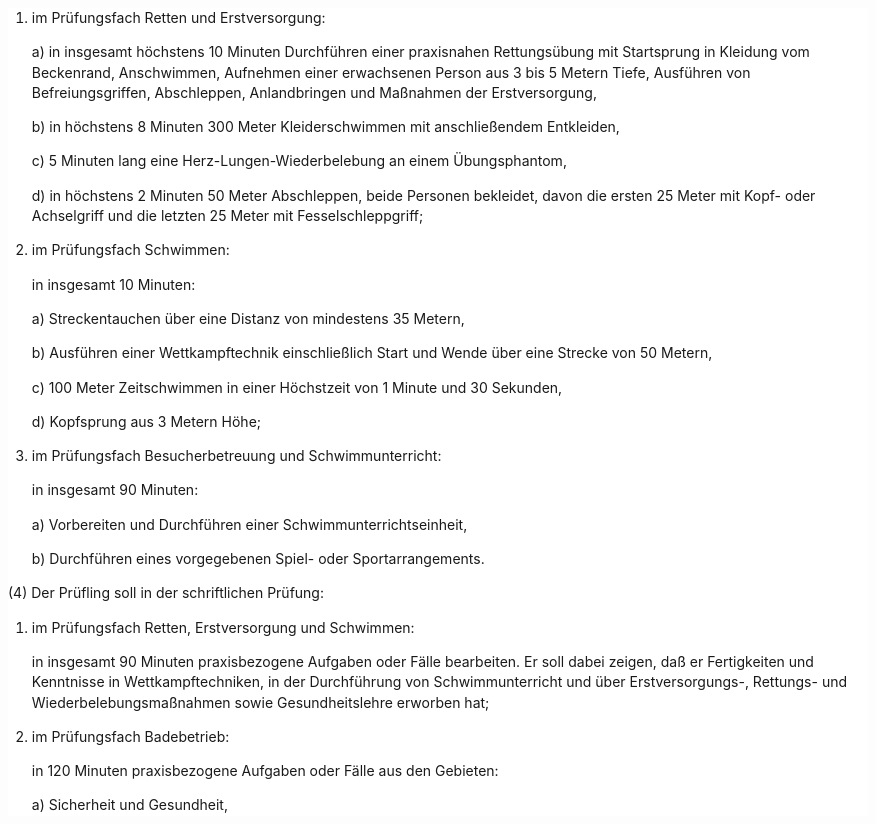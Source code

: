 1.  im Prüfungsfach Retten und Erstversorgung:

    a)  in insgesamt höchstens 10 Minuten Durchführen einer praxisnahen Rettungsübung mit Startsprung in Kleidung vom Beckenrand, Anschwimmen, Aufnehmen einer erwachsenen Person aus 3 bis 5 Metern Tiefe, Ausführen von Befreiungsgriffen, Abschleppen, Anlandbringen und Maßnahmen der Erstversorgung,


    b)  in höchstens 8 Minuten 300 Meter Kleiderschwimmen mit anschließendem Entkleiden,


    c)  5 Minuten lang eine Herz-Lungen-Wiederbelebung an einem Übungsphantom,


    d)  in höchstens 2 Minuten 50 Meter Abschleppen, beide Personen bekleidet, davon die ersten 25 Meter mit Kopf- oder Achselgriff und die letzten 25 Meter mit Fesselschleppgriff;





2.  im Prüfungsfach Schwimmen:

    in insgesamt 10 Minuten:

    a)  Streckentauchen über eine Distanz von mindestens 35 Metern,


    b)  Ausführen einer Wettkampftechnik einschließlich Start und Wende über eine Strecke von 50 Metern,


    c)  100 Meter Zeitschwimmen in einer Höchstzeit von 1 Minute und 30 Sekunden,


    d)  Kopfsprung aus 3 Metern Höhe;





3.  im Prüfungsfach Besucherbetreuung und Schwimmunterricht:

    in insgesamt 90 Minuten:

    a)  Vorbereiten und Durchführen einer Schwimmunterrichtseinheit,


    b)  Durchführen eines vorgegebenen Spiel- oder Sportarrangements.







(4) Der Prüfling soll in der schriftlichen Prüfung:

1.  im Prüfungsfach Retten, Erstversorgung und Schwimmen:

    in insgesamt 90 Minuten praxisbezogene Aufgaben oder Fälle bearbeiten. Er soll dabei zeigen, daß er Fertigkeiten und Kenntnisse in Wettkampftechniken, in der Durchführung von Schwimmunterricht und über Erstversorgungs-, Rettungs- und Wiederbelebungsmaßnahmen sowie Gesundheitslehre erworben hat;


2.  im Prüfungsfach Badebetrieb:

    in 120 Minuten praxisbezogene Aufgaben oder Fälle aus den Gebieten:

    a)  Sicherheit und Gesundheit,
